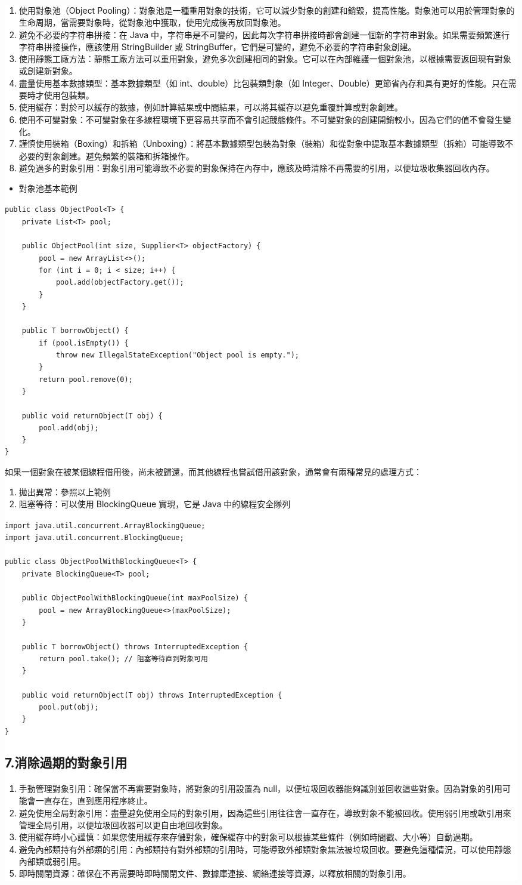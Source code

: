 1. 使用對象池（Object Pooling）：對象池是一種重用對象的技術，它可以減少對象的創建和銷毀，提高性能。對象池可以用於管理對象的生命周期，當需要對象時，從對象池中獲取，使用完成後再放回對象池。
2. 避免不必要的字符串拼接：在 Java 中，字符串是不可變的，因此每次字符串拼接時都會創建一個新的字符串對象。如果需要頻繁進行字符串拼接操作，應該使用 StringBuilder 或 StringBuffer，它們是可變的，避免不必要的字符串對象創建。
3. 使用靜態工廠方法：靜態工廠方法可以重用對象，避免多次創建相同的對象。它可以在內部維護一個對象池，以根據需要返回現有對象或創建新對象。
4. 盡量使用基本數據類型：基本數據類型（如 int、double）比包裝類對象（如 Integer、Double）更節省內存和具有更好的性能。只在需要時才使用包裝類。
5. 使用緩存：對於可以緩存的數據，例如計算結果或中間結果，可以將其緩存以避免重覆計算或對象創建。
6. 使用不可變對象：不可變對象在多線程環境下更容易共享而不會引起競態條件。不可變對象的創建開銷較小，因為它們的值不會發生變化。
7. 謹慎使用裝箱（Boxing）和拆箱（Unboxing）：將基本數據類型包裝為對象（裝箱）和從對象中提取基本數據類型（拆箱）可能導致不必要的對象創建。避免頻繁的裝箱和拆箱操作。
8. 避免過多的對象引用：對象引用可能導致不必要的對象保持在內存中，應該及時清除不再需要的引用，以便垃圾收集器回收內存。

* 對象池基本範例
```java=
public class ObjectPool<T> {
    private List<T> pool;

    public ObjectPool(int size, Supplier<T> objectFactory) {
        pool = new ArrayList<>();
        for (int i = 0; i < size; i++) {
            pool.add(objectFactory.get());
        }
    }

    public T borrowObject() {
        if (pool.isEmpty()) {
            throw new IllegalStateException("Object pool is empty.");
        }
        return pool.remove(0);
    }

    public void returnObject(T obj) {
        pool.add(obj);
    }
}
```
如果一個對象在被某個線程借用後，尚未被歸還，而其他線程也嘗試借用該對象，通常會有兩種常見的處理方式：
1. 拋出異常：參照以上範例
2. 阻塞等待：可以使用 BlockingQueue 實現，它是 Java 中的線程安全隊列
```java=
import java.util.concurrent.ArrayBlockingQueue;
import java.util.concurrent.BlockingQueue;

public class ObjectPoolWithBlockingQueue<T> {
    private BlockingQueue<T> pool;

    public ObjectPoolWithBlockingQueue(int maxPoolSize) {
        pool = new ArrayBlockingQueue<>(maxPoolSize);
    }

    public T borrowObject() throws InterruptedException {
        return pool.take(); // 阻塞等待直到對象可用
    }

    public void returnObject(T obj) throws InterruptedException {
        pool.put(obj);
    }
}
```
## 7.消除過期的對象引用
1. 手動管理對象引用：確保當不再需要對象時，將對象的引用設置為 null，以便垃圾回收器能夠識別並回收這些對象。因為對象的引用可能會一直存在，直到應用程序終止。
2. 避免使用全局對象引用：盡量避免使用全局的對象引用，因為這些引用往往會一直存在，導致對象不能被回收。使用弱引用或軟引用來管理全局引用，以便垃圾回收器可以更自由地回收對象。
3. 使用緩存時小心謹慎：如果您使用緩存來存儲對象，確保緩存中的對象可以根據某些條件（例如時間戳、大小等）自動過期。
4. 避免內部類持有外部類的引用：內部類持有對外部類的引用時，可能導致外部類對象無法被垃圾回收。要避免這種情況，可以使用靜態內部類或弱引用。
5. 即時關閉資源：確保在不再需要時即時關閉文件、數據庫連接、網絡連接等資源，以釋放相關的對象引用。